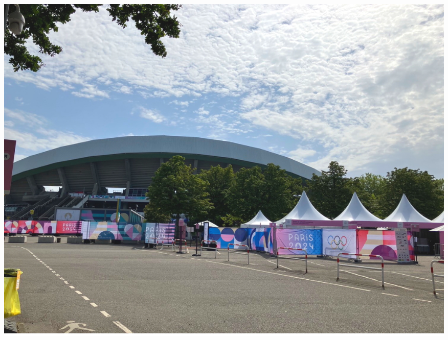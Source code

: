<a href="20240731_005.JPG" data-lightbox="abc"><img src="20240731_005.JPG" alt="サンプル画像" width="900" /></a>